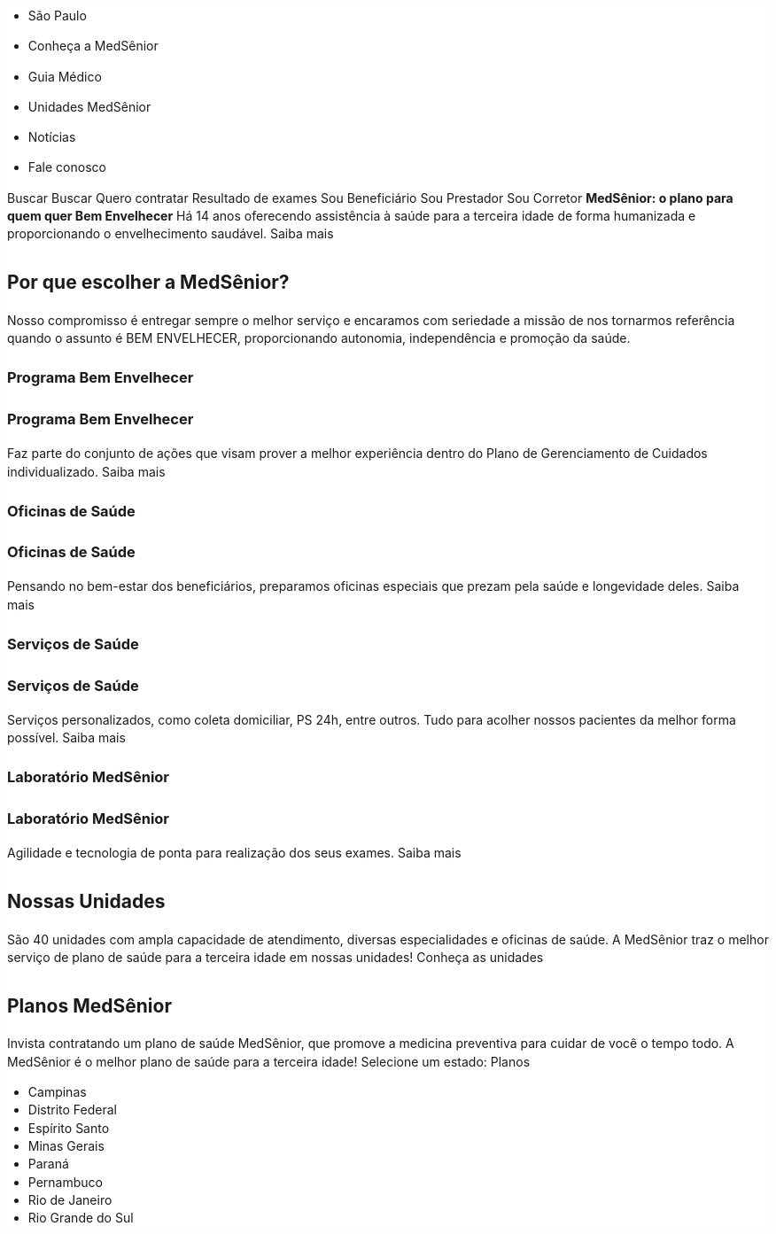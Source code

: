   * São Paulo


  * Conheça a MedSênior
  * Guia Médico
  * Unidades MedSênior
  * Notícias
  * Fale conosco


Buscar Buscar
Quero contratar Resultado de exames Sou Beneficiário Sou Prestador Sou Corretor
**MedSênior: o plano para quem quer Bem Envelhecer**
Há 14 anos oferecendo assistência à saúde para a terceira idade de forma humanizada e proporcionando o envelhecimento saudável.
Saiba mais
## Por que escolher a MedSênior?
Nosso compromisso é entregar sempre o melhor serviço e encaramos com seriedade a missão de nos tornarmos referência quando o assunto é BEM ENVELHECER, proporcionando autonomia, independência e promoção da saúde.
### Programa Bem Envelhecer
### Programa Bem Envelhecer
Faz parte do conjunto de ações que visam prover a melhor experiência dentro do Plano de Gerenciamento de Cuidados individualizado.
Saiba mais
### Oficinas de Saúde
### Oficinas de Saúde
Pensando no bem-estar dos beneficiários, preparamos oficinas especiais que prezam pela saúde e longevidade deles.
Saiba mais
### Serviços de Saúde
### Serviços de Saúde
Serviços personalizados, como coleta domiciliar, PS 24h, entre outros. Tudo para acolher nossos pacientes da melhor forma possível.
Saiba mais
### Laboratório MedSênior
### Laboratório MedSênior
Agilidade e tecnologia de ponta para realização dos seus exames.
Saiba mais
## Nossas Unidades
São 40 unidades com ampla capacidade de atendimento, diversas especialidades e oficinas de saúde. A MedSênior traz o melhor serviço de plano de saúde para a terceira idade em nossas unidades!
Conheça as unidades
## Planos MedSênior
Invista contratando um plano de saúde MedSênior, que promove a medicina preventiva para cuidar de você o tempo todo. A MedSênior é o melhor plano de saúde para a terceira idade!
Selecione um estado:
Planos
  * Campinas
  * Distrito Federal
  * Espírito Santo
  * Minas Gerais
  * Paraná
  * Pernambuco
  * Rio de Janeiro
  * Rio Grande do Sul